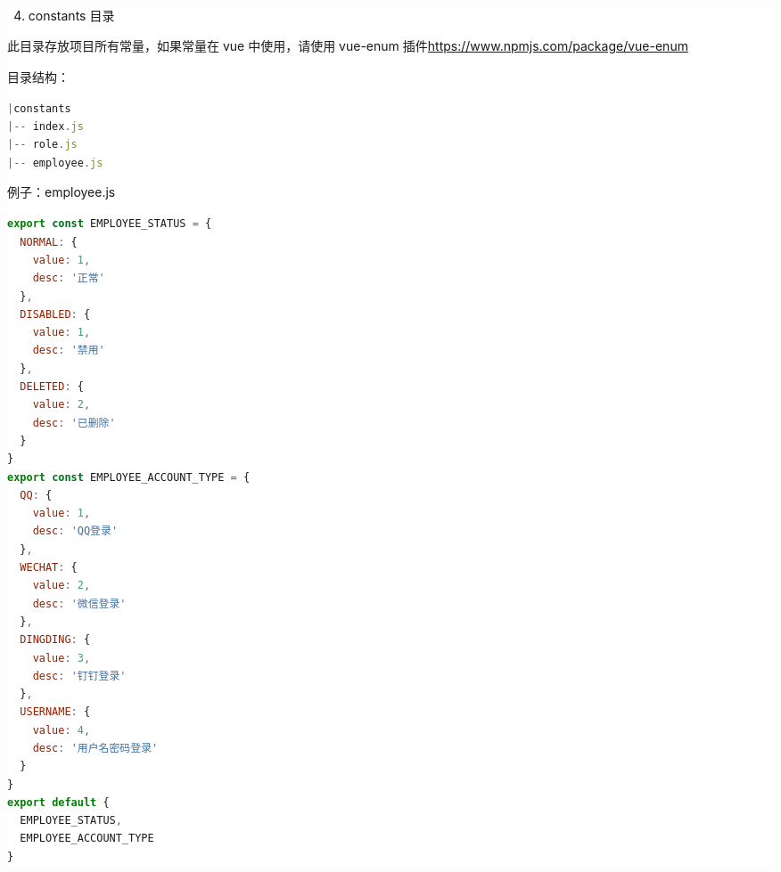 4. constants 目录

此目录存放项目所有常量，如果常量在 vue 中使用，请使用 vue-enum 插件<a href="https://www.npmjs.com/package/vue-enum">https://www.npmjs.com/package/vue-enum</a>

目录结构：

```js
|constants
|-- index.js
|-- role.js
|-- employee.js
```

例子：employee.js

```js
export const EMPLOYEE_STATUS = {
  NORMAL: {
    value: 1,
    desc: '正常'
  },
  DISABLED: {
    value: 1,
    desc: '禁用'
  },
  DELETED: {
    value: 2,
    desc: '已删除'
  }
}
export const EMPLOYEE_ACCOUNT_TYPE = {
  QQ: {
    value: 1,
    desc: 'QQ登录'
  },
  WECHAT: {
    value: 2,
    desc: '微信登录'
  },
  DINGDING: {
    value: 3,
    desc: '钉钉登录'
  },
  USERNAME: {
    value: 4,
    desc: '用户名密码登录'
  }
}
export default {
  EMPLOYEE_STATUS,
  EMPLOYEE_ACCOUNT_TYPE
}
```
